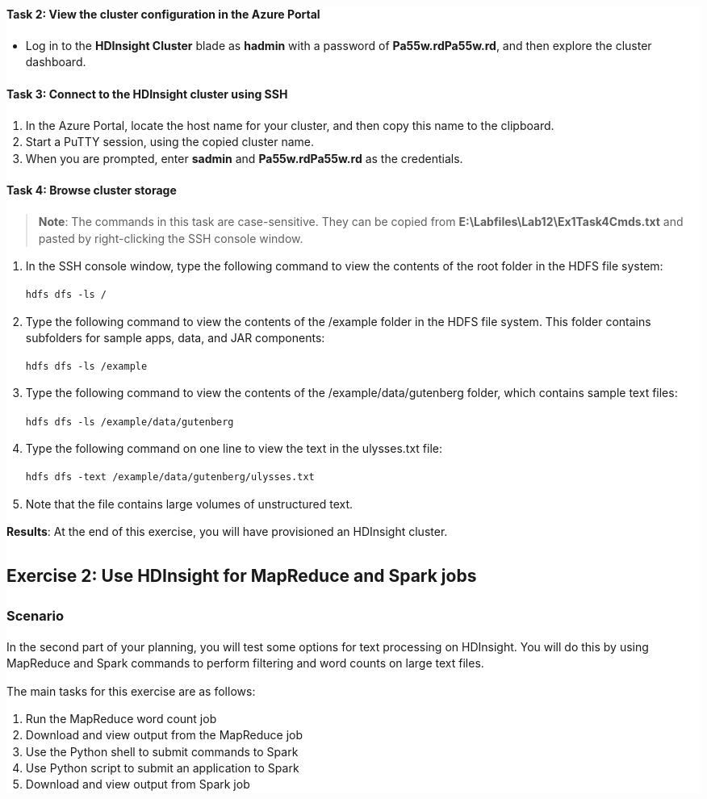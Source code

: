 #### Task 2: View the cluster configuration in the Azure Portal
-   Log in to the **HDInsight Cluster** blade as **hadmin** with a password of **Pa55w.rdPa55w.rd**, and then explore the cluster dashboard.

#### Task 3: Connect to the HDInsight cluster using SSH
1.  In the Azure Portal, locate the host name for your cluster, and then copy this name to the clipboard.
2.  Start a PuTTY session, using the copied cluster name.
3.  When you are prompted, enter **sadmin** and **Pa55w.rdPa55w.rd** as the credentials.

#### Task 4: Browse cluster storage
>**Note**: The commands in this task are case-sensitive. They can be copied from **E:\\Labfiles\\Lab12\\Ex1Task4Cmds.txt** and pasted by right-clicking the SSH console window.

1.  In the SSH console window, type the following command to view the contents of the root folder in the HDFS file system:
    ```
	hdfs dfs -ls /
    ```
2.  Type the following command to view the contents of the /example folder in the HDFS file system. This folder contains subfolders for sample apps, data, and JAR components:
    ```
	hdfs dfs -ls /example
    ```
3.  Type the following command to view the contents of the /example/data/gutenberg folder, which contains sample text files:
    ```
	hdfs dfs -ls /example/data/gutenberg
    ```
4.  Type the following command on one line to view the text in the ulysses.txt file:
    ```
	hdfs dfs -text /example/data/gutenberg/ulysses.txt
    ```
5.  Note that the file contains large volumes of unstructured text.

**Results**: At the end of this exercise, you will have provisioned an HDInsight cluster.

## Exercise 2: Use HDInsight for MapReduce and Spark jobs

### Scenario
In the second part of your planning, you will test some options for text processing on HDInsight. You will do this by using MapReduce and Spark commands to perform filtering and word counts on large text files.

The main tasks for this exercise are as follows:
1. Run the MapReduce word count job
2. Download and view output from the MapReduce job
3. Use the Python shell to submit commands to Spark
4. Use Python script to submit an application to Spark
5. Download and view output from Spark job
